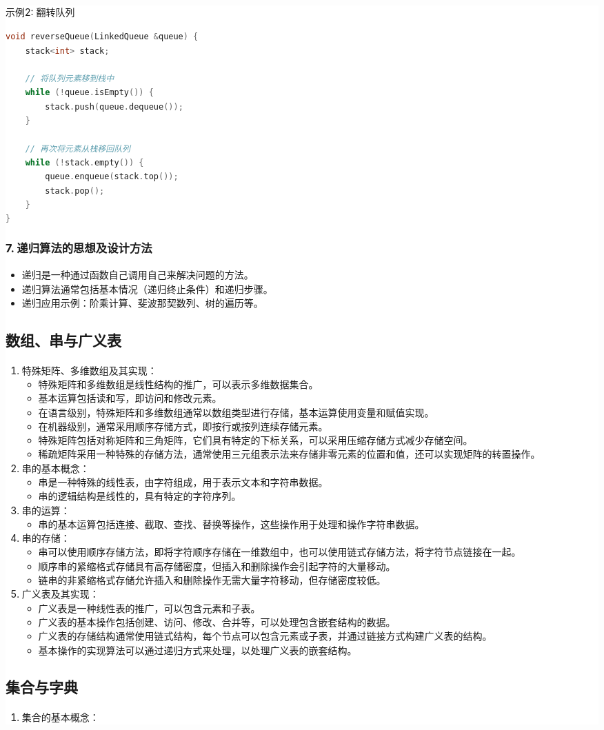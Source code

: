 示例2: 翻转队列

```c++
void reverseQueue(LinkedQueue &queue) {
    stack<int> stack;
    
    // 将队列元素移到栈中
    while (!queue.isEmpty()) {
        stack.push(queue.dequeue());
    }

    // 再次将元素从栈移回队列
    while (!stack.empty()) {
        queue.enqueue(stack.top());
        stack.pop();
    }
}
```

### 7. 递归算法的思想及设计方法

- 递归是一种通过函数自己调用自己来解决问题的方法。
- 递归算法通常包括基本情况（递归终止条件）和递归步骤。
- 递归应用示例：阶乘计算、斐波那契数列、树的遍历等。

## 数组、串与广义表

1. 特殊矩阵、多维数组及其实现：
   - 特殊矩阵和多维数组是线性结构的推广，可以表示多维数据集合。
   - 基本运算包括读和写，即访问和修改元素。
   - 在语言级别，特殊矩阵和多维数组通常以数组类型进行存储，基本运算使用变量和赋值实现。
   - 在机器级别，通常采用顺序存储方式，即按行或按列连续存储元素。
   - 特殊矩阵包括对称矩阵和三角矩阵，它们具有特定的下标关系，可以采用压缩存储方式减少存储空间。
   - 稀疏矩阵采用一种特殊的存储方法，通常使用三元组表示法来存储非零元素的位置和值，还可以实现矩阵的转置操作。
2. 串的基本概念：
   - 串是一种特殊的线性表，由字符组成，用于表示文本和字符串数据。
   - 串的逻辑结构是线性的，具有特定的字符序列。
3. 串的运算：
   - 串的基本运算包括连接、截取、查找、替换等操作，这些操作用于处理和操作字符串数据。
4. 串的存储：
   - 串可以使用顺序存储方法，即将字符顺序存储在一维数组中，也可以使用链式存储方法，将字符节点链接在一起。
   - 顺序串的紧缩格式存储具有高存储密度，但插入和删除操作会引起字符的大量移动。
   - 链串的非紧缩格式存储允许插入和删除操作无需大量字符移动，但存储密度较低。
5. 广义表及其实现：
   - 广义表是一种线性表的推广，可以包含元素和子表。
   - 广义表的基本操作包括创建、访问、修改、合并等，可以处理包含嵌套结构的数据。
   - 广义表的存储结构通常使用链式结构，每个节点可以包含元素或子表，并通过链接方式构建广义表的结构。
   - 基本操作的实现算法可以通过递归方式来处理，以处理广义表的嵌套结构。

## 集合与字典

1. 集合的基本概念：
